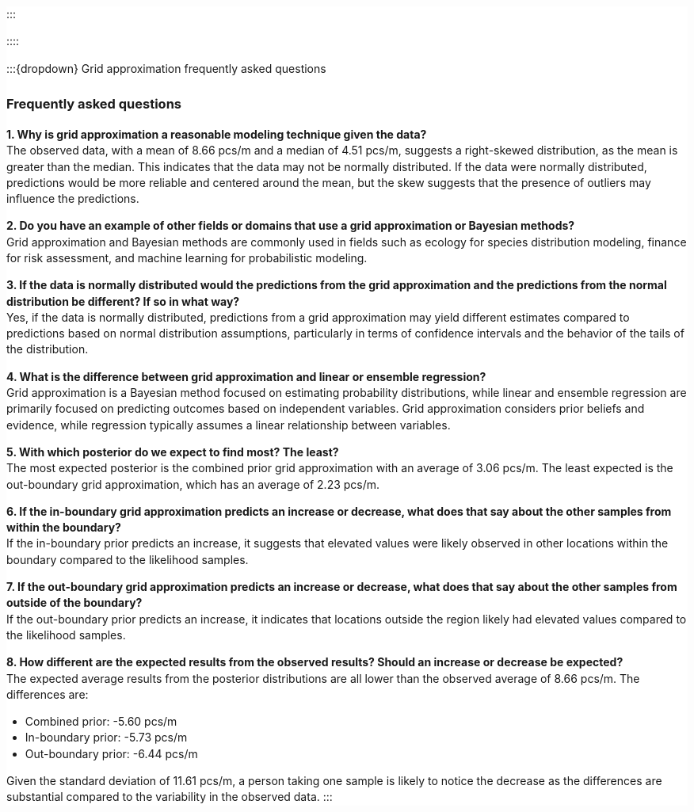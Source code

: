:::

::::


:::{dropdown} Grid approximation frequently asked questions
### Frequently asked questions

**1. Why is grid approximation a reasonable modeling technique given the data?**  
The observed data, with a mean of 8.66 pcs/m and a median of 4.51 pcs/m, suggests a right-skewed distribution, as the mean is greater than the median. This indicates that the data may not be normally distributed. If the data were normally distributed, predictions would be more reliable and centered around the mean, but the skew suggests that the presence of outliers may influence the predictions. 

**2. Do you have an example of other fields or domains that use a grid approximation or Bayesian methods?**  
Grid approximation and Bayesian methods are commonly used in fields such as ecology for species distribution modeling, finance for risk assessment, and machine learning for probabilistic modeling.

**3. If the data is normally distributed would the predictions from the grid approximation and the predictions from the normal distribution be different? If so in what way?**  
Yes, if the data is normally distributed, predictions from a grid approximation may yield different estimates compared to predictions based on normal distribution assumptions, particularly in terms of confidence intervals and the behavior of the tails of the distribution.

**4. What is the difference between grid approximation and linear or ensemble regression?**  
Grid approximation is a Bayesian method focused on estimating probability distributions, while linear and ensemble regression are primarily focused on predicting outcomes based on independent variables. Grid approximation considers prior beliefs and evidence, while regression typically assumes a linear relationship between variables.

**5. With which posterior do we expect to find most? The least?**  
The most expected posterior is the combined prior grid approximation with an average of 3.06 pcs/m. The least expected is the out-boundary grid approximation, which has an average of 2.23 pcs/m.

**6. If the in-boundary grid approximation predicts an increase or decrease, what does that say about the other samples from within the boundary?**  
If the in-boundary prior predicts an increase, it suggests that elevated values were likely observed in other locations within the boundary compared to the likelihood samples.

**7. If the out-boundary grid approximation predicts an increase or decrease, what does that say about the other samples from outside of the boundary?**  
If the out-boundary prior predicts an increase, it indicates that locations outside the region likely had elevated values compared to the likelihood samples.

**8. How different are the expected results from the observed results? Should an increase or decrease be expected?**  
The expected average results from the posterior distributions are all lower than the observed average of 8.66 pcs/m. The differences are:

- Combined prior: -5.60 pcs/m
- In-boundary prior: -5.73 pcs/m
- Out-boundary prior: -6.44 pcs/m

Given the standard deviation of 11.61 pcs/m, a person taking one sample is likely to notice the decrease as the differences are substantial compared to the variability in the observed data.
:::
